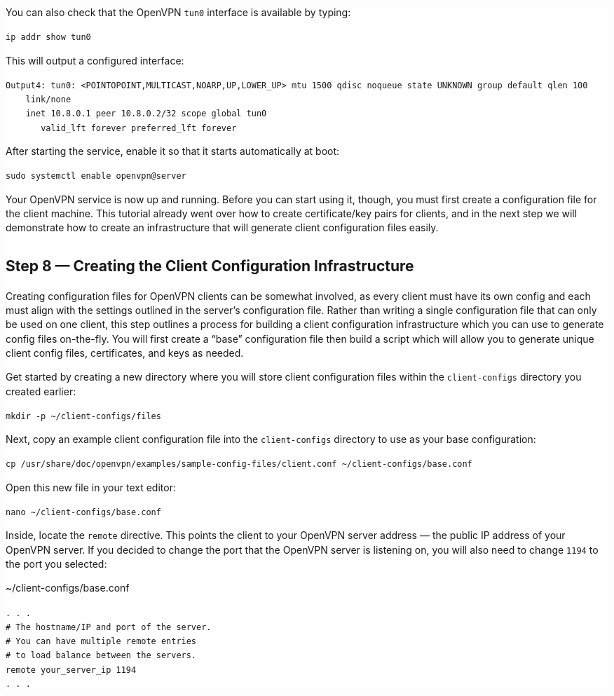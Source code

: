 
You can also check that the OpenVPN `tun0` interface is available by typing:

    ip addr show tun0

This will output a configured interface:

    Output4: tun0: <POINTOPOINT,MULTICAST,NOARP,UP,LOWER_UP> mtu 1500 qdisc noqueue state UNKNOWN group default qlen 100
        link/none 
        inet 10.8.0.1 peer 10.8.0.2/32 scope global tun0
           valid_lft forever preferred_lft forever

After starting the service, enable it so that it starts automatically at boot:

    sudo systemctl enable openvpn@server

Your OpenVPN service is now up and running. Before you can start using it, though, you must first create a configuration file for the client machine. This tutorial already went over how to create certificate/key pairs for clients, and in the next step we will demonstrate how to create an infrastructure that will generate client configuration files easily.

## Step 8 — Creating the Client Configuration Infrastructure

Creating configuration files for OpenVPN clients can be somewhat involved, as every client must have its own config and each must align with the settings outlined in the server’s configuration file. Rather than writing a single configuration file that can only be used on one client, this step outlines a process for building a client configuration infrastructure which you can use to generate config files on-the-fly. You will first create a “base” configuration file then build a script which will allow you to generate unique client config files, certificates, and keys as needed.

Get started by creating a new directory where you will store client configuration files within the `client-configs` directory you created earlier:

    mkdir -p ~/client-configs/files

Next, copy an example client configuration file into the `client-configs` directory to use as your base configuration:

    cp /usr/share/doc/openvpn/examples/sample-config-files/client.conf ~/client-configs/base.conf

Open this new file in your text editor:

    nano ~/client-configs/base.conf

Inside, locate the `remote` directive. This points the client to your OpenVPN server address — the public IP address of your OpenVPN server. If you decided to change the port that the OpenVPN server is listening on, you will also need to change `1194` to the port you selected:

~/client-configs/base.conf

    . . .
    # The hostname/IP and port of the server.
    # You can have multiple remote entries
    # to load balance between the servers.
    remote your_server_ip 1194
    . . .
